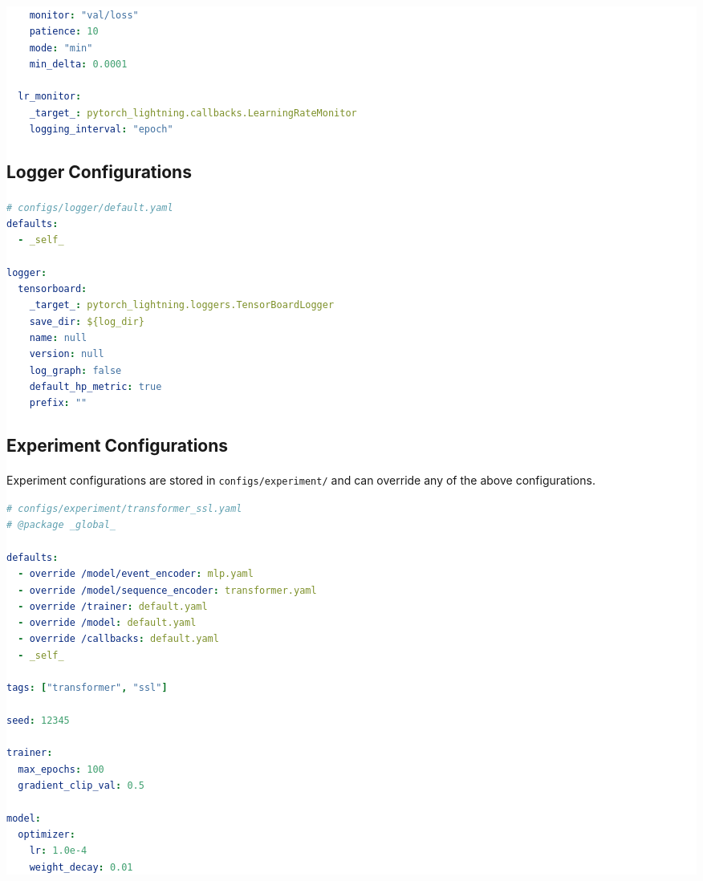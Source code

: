 ```yaml
    monitor: "val/loss"
    patience: 10
    mode: "min"
    min_delta: 0.0001
    
  lr_monitor:
    _target_: pytorch_lightning.callbacks.LearningRateMonitor
    logging_interval: "epoch"
```

## Logger Configurations

```yaml
# configs/logger/default.yaml
defaults:
  - _self_

logger:
  tensorboard:
    _target_: pytorch_lightning.loggers.TensorBoardLogger
    save_dir: ${log_dir}
    name: null
    version: null
    log_graph: false
    default_hp_metric: true
    prefix: ""
```

## Experiment Configurations

Experiment configurations are stored in `configs/experiment/` and can override any of the above configurations.

```yaml
# configs/experiment/transformer_ssl.yaml
# @package _global_

defaults:
  - override /model/event_encoder: mlp.yaml
  - override /model/sequence_encoder: transformer.yaml
  - override /trainer: default.yaml
  - override /model: default.yaml
  - override /callbacks: default.yaml
  - _self_

tags: ["transformer", "ssl"]

seed: 12345

trainer:
  max_epochs: 100
  gradient_clip_val: 0.5

model:
  optimizer:
    lr: 1.0e-4
    weight_decay: 0.01
```
